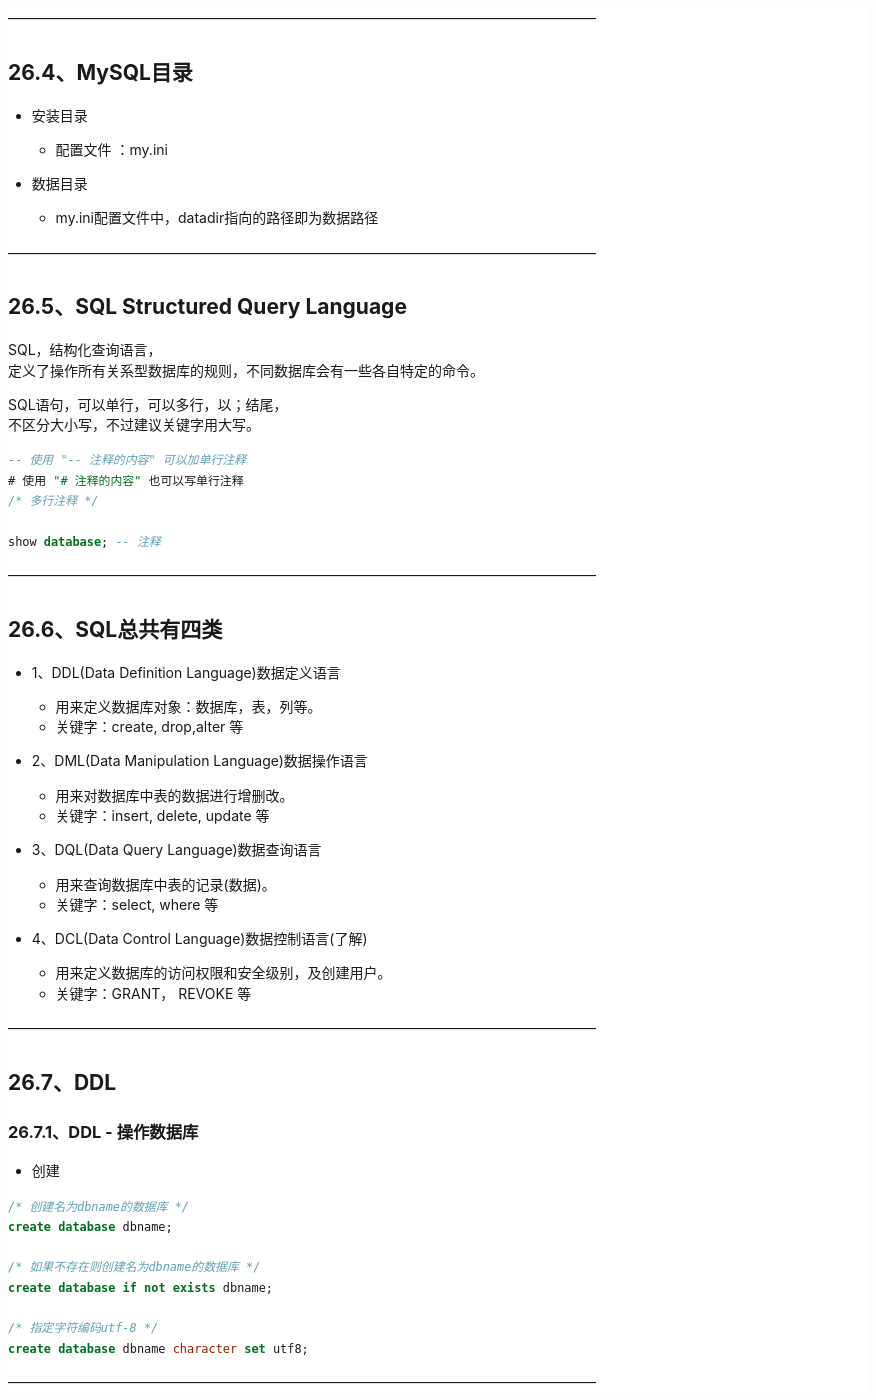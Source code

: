 ——————————————————————————————————————————      

## 26.4、MySQL目录

- 安装目录
    - 配置文件 ：my.ini

- 数据目录
    - my.ini配置文件中，datadir指向的路径即为数据路径

——————————————————————————————————————————      

## 26.5、SQL Structured Query Language

SQL，结构化查询语言，   
定义了操作所有关系型数据库的规则，不同数据库会有一些各自特定的命令。

SQL语句，可以单行，可以多行，以；结尾，     
不区分大小写，不过建议关键字用大写。        

```sql
-- 使用 "-- 注释的内容" 可以加单行注释
# 使用 "# 注释的内容" 也可以写单行注释
/* 多行注释 */

show database; -- 注释
```
——————————————————————————————————————————      

## 26.6、SQL总共有四类

- 1、DDL(Data Definition Language)数据定义语言
	- 用来定义数据库对象：数据库，表，列等。
    - 关键字：create, drop,alter 等

- 2、DML(Data Manipulation Language)数据操作语言
	- 用来对数据库中表的数据进行增删改。
    - 关键字：insert, delete, update 等

- 3、DQL(Data Query Language)数据查询语言
	- 用来查询数据库中表的记录(数据)。
    - 关键字：select, where 等

- 4、DCL(Data Control Language)数据控制语言(了解)
	- 用来定义数据库的访问权限和安全级别，及创建用户。
    - 关键字：GRANT， REVOKE 等

——————————————————————————————————————————      

## 26.7、DDL

### 26.7.1、DDL - 操作数据库

- 创建
```sql
/* 创建名为dbname的数据库 */
create database dbname;

/* 如果不存在则创建名为dbname的数据库 */
create database if not exists dbname; 

/* 指定字符编码utf-8 */
create database dbname character set utf8;
```
——————————————————————————————————————————      
